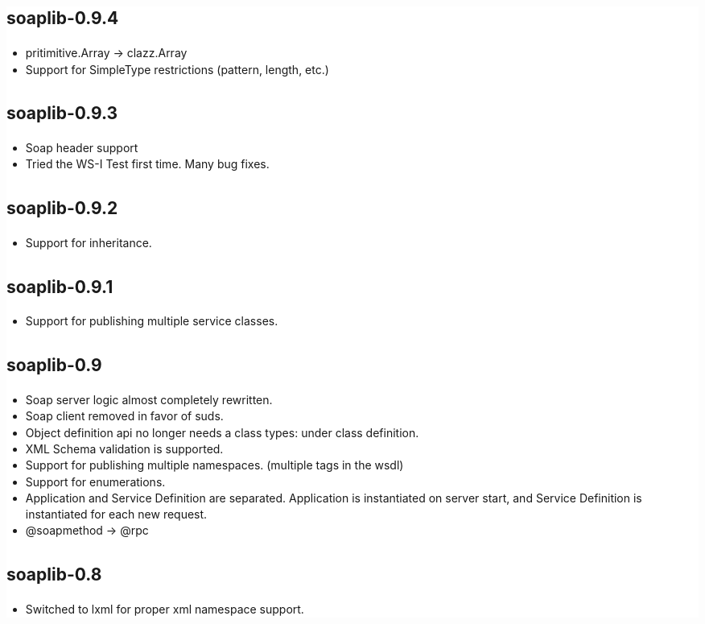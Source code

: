 soaplib-0.9.4
-------------

 * pritimitive.Array -> clazz.Array
 * Support for SimpleType restrictions (pattern, length, etc.)

soaplib-0.9.3
-------------

 * Soap header support
 * Tried the WS-I Test first time. Many bug fixes.

soaplib-0.9.2
-------------

 * Support for inheritance.

soaplib-0.9.1
-------------

 * Support for publishing multiple service classes.

soaplib-0.9
-----------

 * Soap server logic almost completely rewritten.
 * Soap client removed in favor of suds.
 * Object definition api no longer needs a class types: under class definition.
 * XML Schema validation is supported.
 * Support for publishing multiple namespaces. (multiple <schema> tags in the wsdl)
 * Support for enumerations.
 * Application and Service Definition are separated. Application is instantiated
   on server start, and Service Definition is instantiated for each new request.
 * @soapmethod -> @rpc

soaplib-0.8
-----------

 * Switched to lxml for proper xml namespace support.
